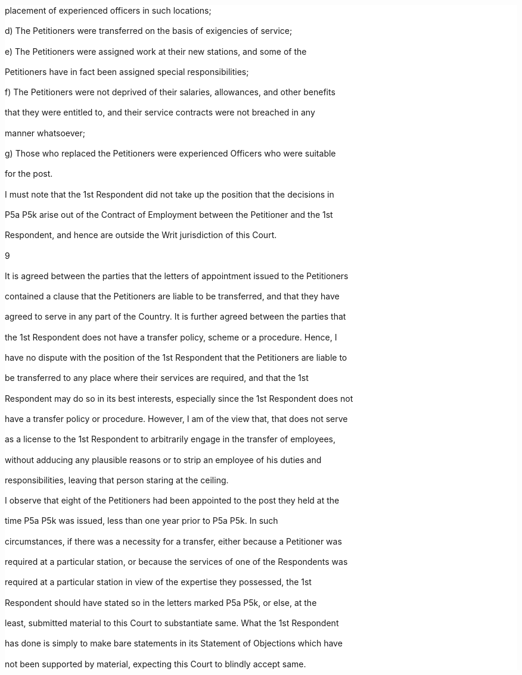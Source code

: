 placement of experienced officers in such locations;

d) The Petitioners were transferred on the basis of exigencies of service;

e) The Petitioners were assigned work at their new stations, and some of the

Petitioners have in fact been assigned special responsibilities;

f) The Petitioners were not deprived of their salaries, allowances, and other benefits

that they were entitled to, and their service contracts were not breached in any

manner whatsoever;

g) Those who replaced the Petitioners were experienced Officers who were suitable

for the post.

I must note that the 1st Respondent did not take up the position that the decisions in

P5a P5k arise out of the Contract of Employment between the Petitioner and the 1st

Respondent, and hence are outside the Writ jurisdiction of this Court.

9

It is agreed between the parties that the letters of appointment issued to the Petitioners

contained a clause that the Petitioners are liable to be transferred, and that they have

agreed to serve in any part of the Country. It is further agreed between the parties that

the 1st Respondent does not have a transfer policy, scheme or a procedure. Hence, I

have no dispute with the position of the 1st Respondent that the Petitioners are liable to

be transferred to any place where their services are required, and that the 1st

Respondent may do so in its best interests, especially since the 1st Respondent does not

have a transfer policy or procedure. However, I am of the view that, that does not serve

as a license to the 1st Respondent to arbitrarily engage in the transfer of employees,

without adducing any plausible reasons or to strip an employee of his duties and

responsibilities, leaving that person staring at the ceiling.

I observe that eight of the Petitioners had been appointed to the post they held at the

time P5a P5k was issued, less than one year prior to P5a P5k. In such

circumstances, if there was a necessity for a transfer, either because a Petitioner was

required at a particular station, or because the services of one of the Respondents was

required at a particular station in view of the expertise they possessed, the 1st

Respondent should have stated so in the letters marked P5a P5k, or else, at the

least, submitted material to this Court to substantiate same. What the 1st Respondent

has done is simply to make bare statements in its Statement of Objections which have

not been supported by material, expecting this Court to blindly accept same.
